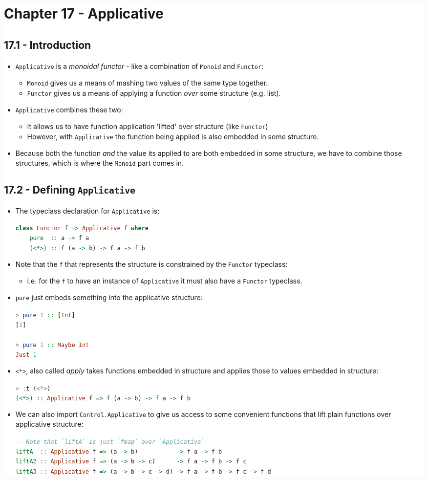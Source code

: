# Chapter 17 - Applicative

## 17.1 - Introduction

- `Applicative` is a _monoidal functor_ - like a combination of `Monoid` and `Functor`:
    - `Monoid` gives us a means of mashing two values of the same type together.
    - `Functor` gives us a means of applying a function _over_ some structure (e.g. list).

- `Applicative` combines these two:
    - It allows us to have function application 'lifted' over structure (like `Functor`)
    - However, with `Applicative` the function being applied is also embedded in some structure.

- Because both the function _and_ the value its applied to are both embedded in some structure, we have to combine those structures, which is where the `Monoid` part comes in.


## 17.2 - Defining `Applicative`

- The typeclass declaration for `Applicative` is:

    ```haskell
    class Functor f => Applicative f where
        pure  :: a -> f a
        (<*>) :: f (a -> b) -> f a -> f b
    ```

- Note that the `f` that represents the structure is constrained by the `Functor` typeclass:
    - i.e. for the `f` to have an instance of `Applicative` it must also have a `Functor` typeclass.

- `pure` just embeds something into the applicative structure:

    ```haskell
    > pure 1 :: [Int]
    [1]

    > pure 1 :: Maybe Int
    Just 1
    ```

- `<*>`, also called _apply_ takes functions embedded in structure and applies those to values embedded in structure:

    ```haskell
    > :t (<*>)
    (<*>) :: Applicative f => f (a -> b) -> f a -> f b
    ```

- We can also import `Control.Applicative` to give us access to some convenient functions that lift plain functions over applicative structure:

    ```haskell
    -- Note that `liftA` is just `fmap` over `Applicative`
    liftA  :: Applicative f => (a -> b)           -> f a -> f b
    liftA2 :: Applicative f => (a -> b -> c)      -> f a -> f b -> f c
    liftA3 :: Applicative f => (a -> b -> c -> d) -> f a -> f b -> f c -> f d
    ````
